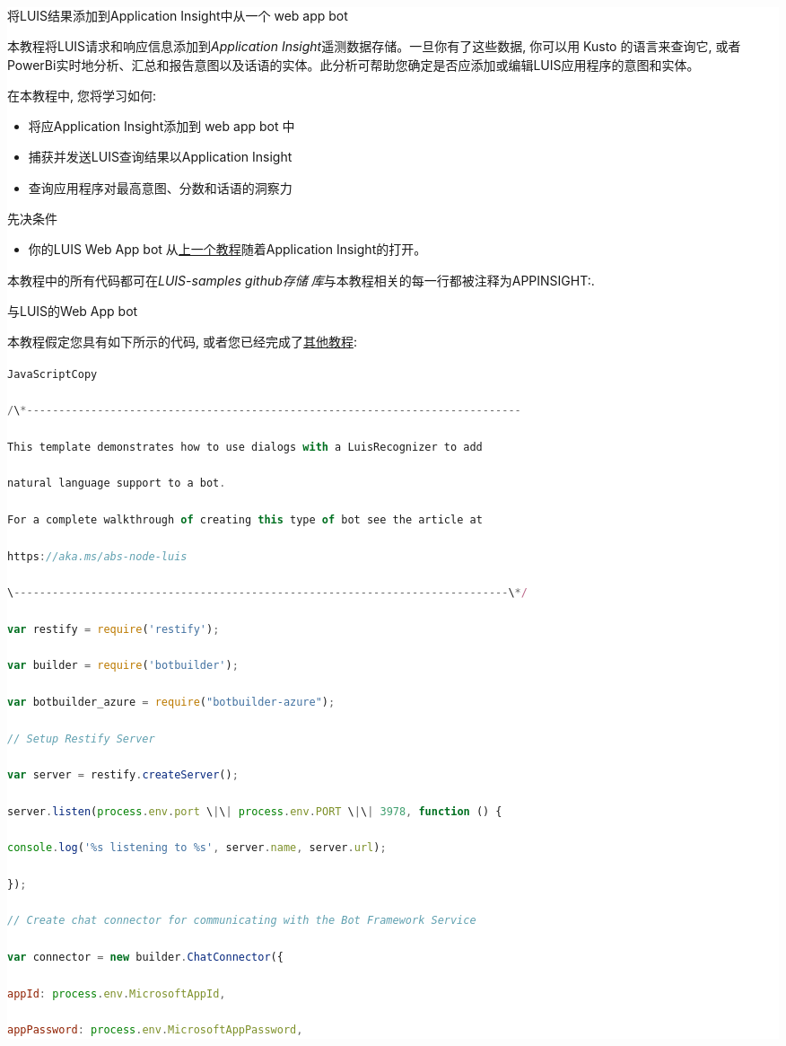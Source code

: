 将LUIS结果添加到Application Insight中从一个 web app bot

本教程将LUIS请求和响应信息添加到*Application
Insight*遥测数据存储。一旦你有了这些数据, 你可以用 Kusto 的语言来查询它,
或者PowerBi实时地分析、汇总和报告意图以及话语的实体。此分析可帮助您确定是否应添加或编辑LUIS应用程序的意图和实体。

在本教程中, 您将学习如何:

-   将应Application Insight添加到 web app bot 中

-   捕获并发送LUIS查询结果以Application Insight

-   查询应用程序对最高意图、分数和话语的洞察力

先决条件

-   你的LUIS Web App bot
    从[上一个教程](https://docs.microsoft.com/en-us/azure/cognitive-services/luis/luis-nodejs-tutorial-build-bot-framework-sample)随着Application
    Insight的打开。

本教程中的所有代码都可在*LUIS-samples github存储
库*与本教程相关的每一行都被注释为APPINSIGHT:.

与LUIS的Web App bot

本教程假定您具有如下所示的代码,
或者您已经完成了[其他教程](https://docs.microsoft.com/en-us/azure/cognitive-services/luis/luis-nodejs-tutorial-build-bot-framework-sample):

```javascript
JavaScriptCopy

/\*-----------------------------------------------------------------------------

This template demonstrates how to use dialogs with a LuisRecognizer to add

natural language support to a bot.

For a complete walkthrough of creating this type of bot see the article at

https://aka.ms/abs-node-luis

\-----------------------------------------------------------------------------\*/

var restify = require('restify');

var builder = require('botbuilder');

var botbuilder_azure = require("botbuilder-azure");

// Setup Restify Server

var server = restify.createServer();

server.listen(process.env.port \|\| process.env.PORT \|\| 3978, function () {

console.log('%s listening to %s', server.name, server.url);

});

// Create chat connector for communicating with the Bot Framework Service

var connector = new builder.ChatConnector({

appId: process.env.MicrosoftAppId,

appPassword: process.env.MicrosoftAppPassword,

```